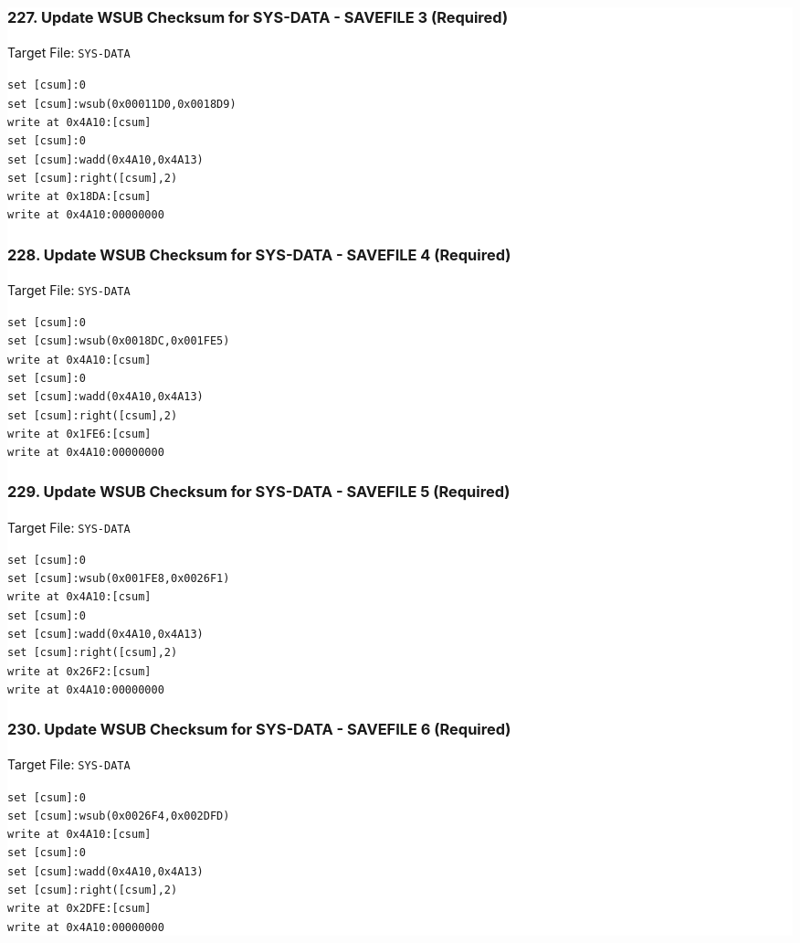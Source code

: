 ### 227. Update WSUB Checksum for SYS-DATA - SAVEFILE 3 (Required)

Target File: `SYS-DATA`

```
set [csum]:0
set [csum]:wsub(0x00011D0,0x0018D9)
write at 0x4A10:[csum]
set [csum]:0
set [csum]:wadd(0x4A10,0x4A13)
set [csum]:right([csum],2)
write at 0x18DA:[csum]
write at 0x4A10:00000000
```

### 228. Update WSUB Checksum for SYS-DATA - SAVEFILE 4 (Required)

Target File: `SYS-DATA`

```
set [csum]:0
set [csum]:wsub(0x0018DC,0x001FE5)
write at 0x4A10:[csum]
set [csum]:0
set [csum]:wadd(0x4A10,0x4A13)
set [csum]:right([csum],2)
write at 0x1FE6:[csum]
write at 0x4A10:00000000
```

### 229. Update WSUB Checksum for SYS-DATA - SAVEFILE 5 (Required)

Target File: `SYS-DATA`

```
set [csum]:0
set [csum]:wsub(0x001FE8,0x0026F1)
write at 0x4A10:[csum]
set [csum]:0
set [csum]:wadd(0x4A10,0x4A13)
set [csum]:right([csum],2)
write at 0x26F2:[csum]
write at 0x4A10:00000000
```

### 230. Update WSUB Checksum for SYS-DATA - SAVEFILE 6 (Required)

Target File: `SYS-DATA`

```
set [csum]:0
set [csum]:wsub(0x0026F4,0x002DFD)
write at 0x4A10:[csum]
set [csum]:0
set [csum]:wadd(0x4A10,0x4A13)
set [csum]:right([csum],2)
write at 0x2DFE:[csum]
write at 0x4A10:00000000
```
